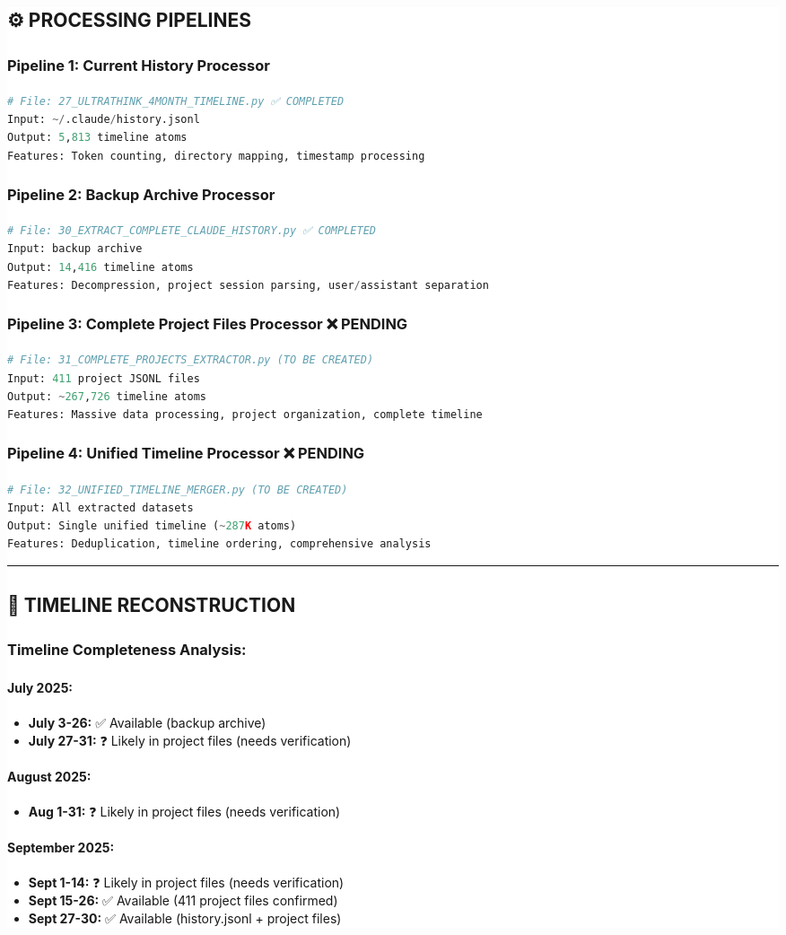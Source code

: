 ## ⚙️ PROCESSING PIPELINES

### **Pipeline 1: Current History Processor**
```python
# File: 27_ULTRATHINK_4MONTH_TIMELINE.py ✅ COMPLETED
Input: ~/.claude/history.jsonl
Output: 5,813 timeline atoms
Features: Token counting, directory mapping, timestamp processing
```

### **Pipeline 2: Backup Archive Processor**
```python
# File: 30_EXTRACT_COMPLETE_CLAUDE_HISTORY.py ✅ COMPLETED
Input: backup archive
Output: 14,416 timeline atoms
Features: Decompression, project session parsing, user/assistant separation
```

### **Pipeline 3: Complete Project Files Processor** ❌ PENDING
```python
# File: 31_COMPLETE_PROJECTS_EXTRACTOR.py (TO BE CREATED)
Input: 411 project JSONL files
Output: ~267,726 timeline atoms
Features: Massive data processing, project organization, complete timeline
```

### **Pipeline 4: Unified Timeline Processor** ❌ PENDING
```python
# File: 32_UNIFIED_TIMELINE_MERGER.py (TO BE CREATED)
Input: All extracted datasets
Output: Single unified timeline (~287K atoms)
Features: Deduplication, timeline ordering, comprehensive analysis
```

---

## 📅 TIMELINE RECONSTRUCTION

### **Timeline Completeness Analysis:**

#### **July 2025:**
- **July 3-26:** ✅ Available (backup archive)
- **July 27-31:** ❓ Likely in project files (needs verification)

#### **August 2025:**
- **Aug 1-31:** ❓ Likely in project files (needs verification)

#### **September 2025:**
- **Sept 1-14:** ❓ Likely in project files (needs verification)
- **Sept 15-26:** ✅ Available (411 project files confirmed)
- **Sept 27-30:** ✅ Available (history.jsonl + project files)

